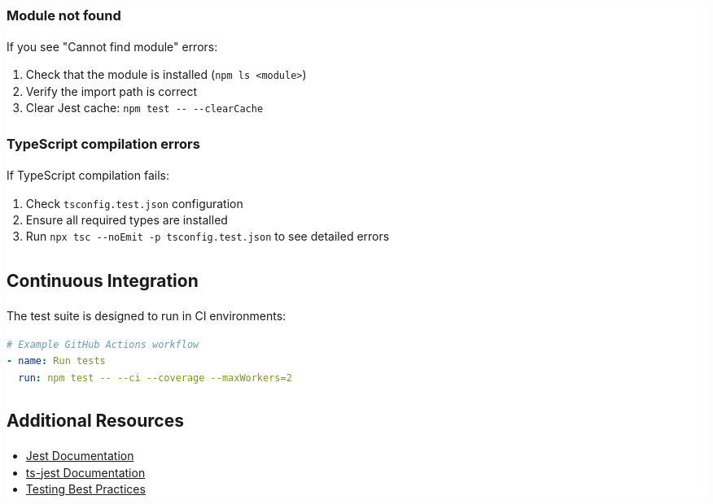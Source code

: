 ### Module not found

If you see "Cannot find module" errors:
1. Check that the module is installed (`npm ls <module>`)
2. Verify the import path is correct
3. Clear Jest cache: `npm test -- --clearCache`

### TypeScript compilation errors

If TypeScript compilation fails:
1. Check `tsconfig.test.json` configuration
2. Ensure all required types are installed
3. Run `npx tsc --noEmit -p tsconfig.test.json` to see detailed errors

## Continuous Integration

The test suite is designed to run in CI environments:

```yaml
# Example GitHub Actions workflow
- name: Run tests
  run: npm test -- --ci --coverage --maxWorkers=2
```

## Additional Resources

- [Jest Documentation](https://jestjs.io/)
- [ts-jest Documentation](https://kulshekhar.github.io/ts-jest/)
- [Testing Best Practices](https://github.com/goldbergyoni/javascript-testing-best-practices)
